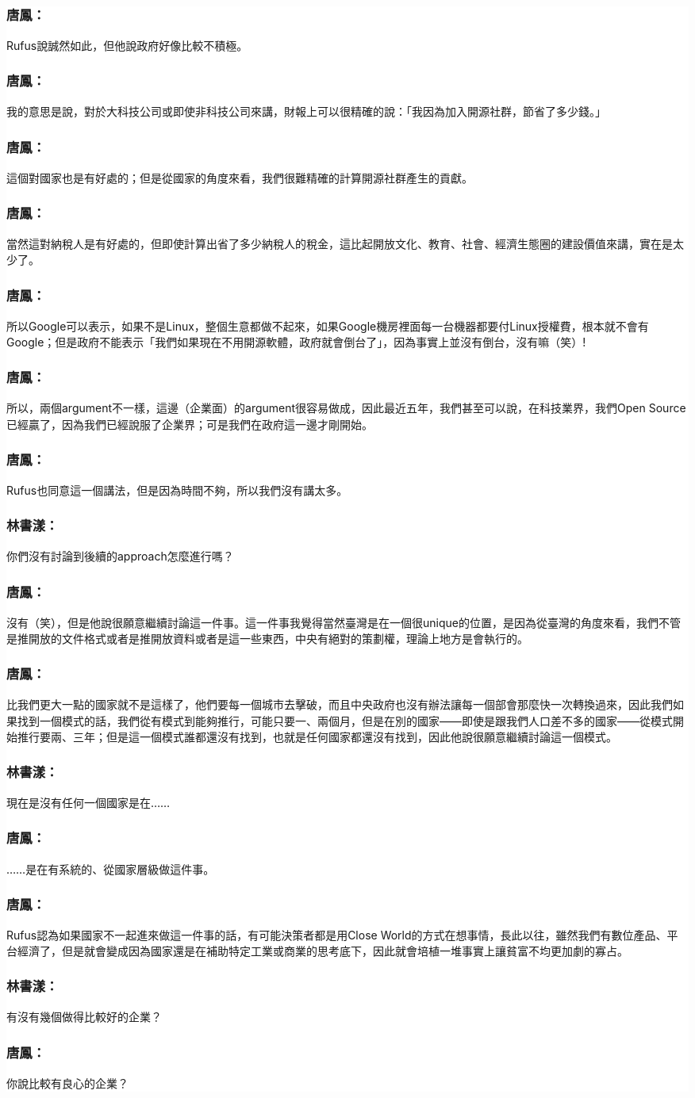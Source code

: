 ### 唐鳳：
Rufus說誠然如此，但他說政府好像比較不積極。

### 唐鳳：
我的意思是說，對於大科技公司或即使非科技公司來講，財報上可以很精確的說：「我因為加入開源社群，節省了多少錢。」

### 唐鳳：
這個對國家也是有好處的；但是從國家的角度來看，我們很難精確的計算開源社群產生的貢獻。

### 唐鳳：
當然這對納稅人是有好處的，但即使計算出省了多少納稅人的稅金，這比起開放文化、教育、社會、經濟生態圈的建設價值來講，實在是太少了。

### 唐鳳：
所以Google可以表示，如果不是Linux，整個生意都做不起來，如果Google機房裡面每一台機器都要付Linux授權費，根本就不會有Google；但是政府不能表示「我們如果現在不用開源軟體，政府就會倒台了」，因為事實上並沒有倒台，沒有嘛（笑）!

### 唐鳳：
所以，兩個argument不一樣，這邊（企業面）的argument很容易做成，因此最近五年，我們甚至可以說，在科技業界，我們Open Source已經贏了，因為我們已經說服了企業界；可是我們在政府這一邊才剛開始。

### 唐鳳：
Rufus也同意這一個講法，但是因為時間不夠，所以我們沒有講太多。

### 林書漾：
你們沒有討論到後續的approach怎麼進行嗎？

### 唐鳳：
沒有（笑），但是他說很願意繼續討論這一件事。這一件事我覺得當然臺灣是在一個很unique的位置，是因為從臺灣的角度來看，我們不管是推開放的文件格式或者是推開放資料或者是這一些東西，中央有絕對的策劃權，理論上地方是會執行的。

### 唐鳳：
比我們更大一點的國家就不是這樣了，他們要每一個城市去擊破，而且中央政府也沒有辦法讓每一個部會那麼快一次轉換過來，因此我們如果找到一個模式的話，我們從有模式到能夠推行，可能只要一、兩個月，但是在別的國家——即使是跟我們人口差不多的國家——從模式開始推行要兩、三年；但是這一個模式誰都還沒有找到，也就是任何國家都還沒有找到，因此他說很願意繼續討論這一個模式。

### 林書漾：
現在是沒有任何一個國家是在……

### 唐鳳：
……是在有系統的、從國家層級做這件事。

### 唐鳳：
Rufus認為如果國家不一起進來做這一件事的話，有可能決策者都是用Close World的方式在想事情，長此以往，雖然我們有數位產品、平台經濟了，但是就會變成因為國家還是在補助特定工業或商業的思考底下，因此就會培植一堆事實上讓貧富不均更加劇的寡占。

### 林書漾：
有沒有幾個做得比較好的企業？

### 唐鳳：
你說比較有良心的企業？
